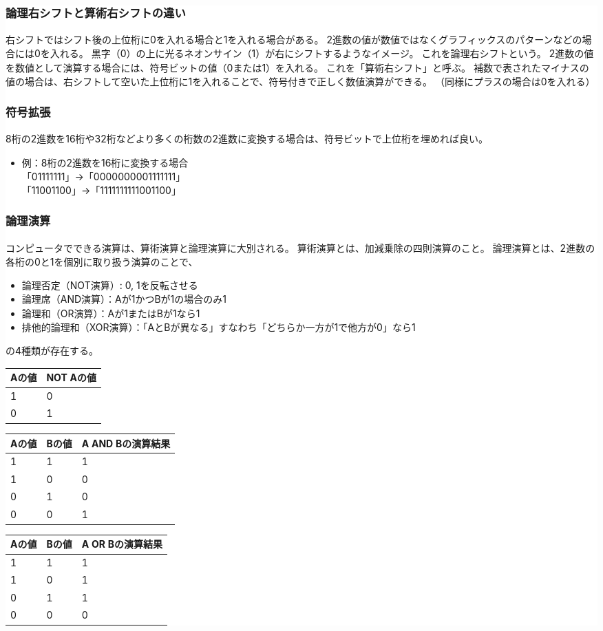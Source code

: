 ### 論理右シフトと算術右シフトの違い
右シフトではシフト後の上位桁に0を入れる場合と1を入れる場合がある。
2進数の値が数値ではなくグラフィックスのパターンなどの場合には0を入れる。
黒字（0）の上に光るネオンサイン（1）が右にシフトするようなイメージ。
これを論理右シフトという。
2進数の値を数値として演算する場合には、符号ビットの値（0または1）を入れる。
これを「算術右シフト」と呼ぶ。
補数で表されたマイナスの値の場合は、右シフトして空いた上位桁に1を入れることで、符号付きで正しく数値演算ができる。
（同様にプラスの場合は0を入れる）

### 符号拡張
8桁の2進数を16桁や32桁などより多くの桁数の2進数に変換する場合は、符号ビットで上位桁を埋めれば良い。
- 例：8桁の2進数を16桁に変換する場合  
「01111111」→「0000000001111111」  
「11001100」→「1111111111001100」

### 論理演算
コンピュータでできる演算は、算術演算と論理演算に大別される。
算術演算とは、加減乗除の四則演算のこと。
論理演算とは、2進数の各桁の0と1を個別に取り扱う演算のことで、

- 論理否定（NOT演算）: 0, 1を反転させる
- 論理席（AND演算）：Aが1かつBが1の場合のみ1
- 論理和（OR演算）：Aが1またはBが1なら1
- 排他的論理和（XOR演算）：「AとBが異なる」すなわち「どちらか一方が1で他方が0」なら1

の4種類が存在する。

| Aの値 | NOT Aの値 |
| --- | --- |
| 1 | 0 |
| 0 | 1 |

| Aの値 | Bの値 | A AND Bの演算結果 |
| --- | --- | --- |
| 1 | 1 | 1 |
| 1 | 0 | 0 |
| 0 | 1 | 0 |
| 0 | 0 | 1 |

| Aの値 | Bの値 | A OR Bの演算結果 |
| --- | --- | --- |
| 1 | 1 | 1 |
| 1 | 0 | 1 |
| 0 | 1 | 1 |
| 0 | 0 | 0 |
